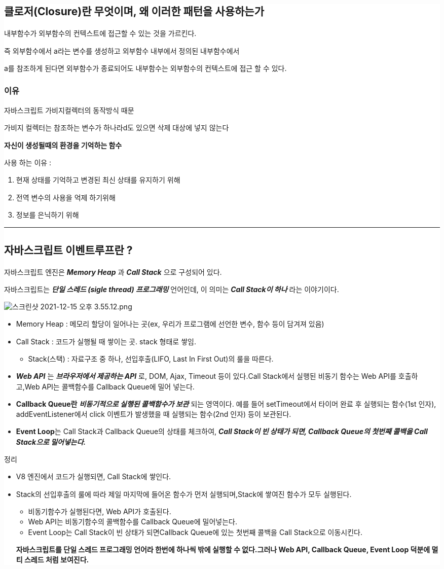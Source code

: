 
## **클로저(Closure)란 무엇이며, 왜 이러한 패턴을 사용하는가**

내부함수가 외부함수의 컨텍스트에 접근할 수 있는 것을 가르킨다.

즉 외부함수에서 a라는 변수를 생성하고 외부함수 내부에서 정의된 내부함수에서 

a를 참조하게 된다면 외부함수가 종료되어도 내부함수는 외부함수의 컨텍스트에 접근 할 수 있다.

### 이유

자바스크립트 가비지컬렉터의 동작방식 때문

가비지 컬렉터는 참조하는 변수가 하나라d도 있으면 삭제 대상에 넣지 않는다

**자신이 생성될때의 환경을 기억하는 함수**

사용 하는 이유 :

1) 현재 상태를 기억하고 변경된 최신 상태를 유지하기 위해

2) 전역 변수의 사용을 억제 하기위해

3) 정보를 은닉하기 위해

---

## 자바스크립트 이벤트루프란 ?

자바스크립트 엔진은 ***Memory Heap*** 과 ***Call Stack*** 으로 구성되어 있다.

자바스크립트는 ***단일 스레드 (sigle thread) 프로그래밍*** 언어인데, 이 의미는 ***Call Stack이 하나*** 라는 이야기이다.

![스크린샷 2021-12-15 오후 3.55.12.png](https://s3-us-west-2.amazonaws.com/secure.notion-static.com/7e976178-4317-4d9c-a910-193853072166/스크린샷_2021-12-15_오후_3.55.12.png)

- Memory Heap : 메모리 할당이 일어나는 곳(ex, 우리가 프로그램에 선언한 변수, 함수 등이 담겨져 있음)
- Call Stack : 코드가 실행될 때 쌓이는 곳. stack 형태로 쌓임.
    - Stack(스택) : 자료구조 중 하나, 선입후출(LIFO, Last In First Out)의 룰을 따른다.

- ***Web API*** 는 ***브라우저에서 제공하는 API*** 로, DOM, Ajax, Timeout 등이 있다.Call Stack에서 실행된 비동기 함수는 Web API를 호출하고,Web API는 콜백함수를 Callback Queue에 밀어 넣는다.

- **Callback Queue란** ***비동기적으로 실행된 콜백함수가 보관*** 되는 영역이다. 예를 들어 setTimeout에서 타이머 완료 후 실행되는 함수(1st 인자), addEventListener에서 click 이벤트가 발생했을 때 실행되는 함수(2nd 인자) 등이 보관된다.

- **Event Loop**는 Call Stack과 Callback Queue의 상태를 체크하여, ***Call Stack이 빈 상태가 되면, Callback Queue의 첫번째 콜백을 Call Stack으로 밀어넣는다.***

정리 

- V8 엔진에서 코드가 실행되면, Call Stack에 쌓인다.
- Stack의 선입후출의 룰에 따라 제일 마지막에 들어온 함수가 먼저 실행되며,Stack에 쌓여진 함수가 모두 실행된다.
    - 비동기함수가 실행된다면, Web API가 호출된다.
    - Web API는 비동기함수의 콜백함수를 Callback Queue에 밀어넣는다.
    - Event Loop는 Call Stack이 빈 상태가 되면Callback Queue에 있는 첫번째 콜백을 Call Stack으로 이동시킨다.
    
    **자바스크립트를 단일 스레드 프로그래밍 언어라 한번에 하나씩 밖에 실행할 수 없다.그러나 Web API, Callback Queue, Event Loop 덕분에 멀티 스레드 처럼 보여진다.**
    
